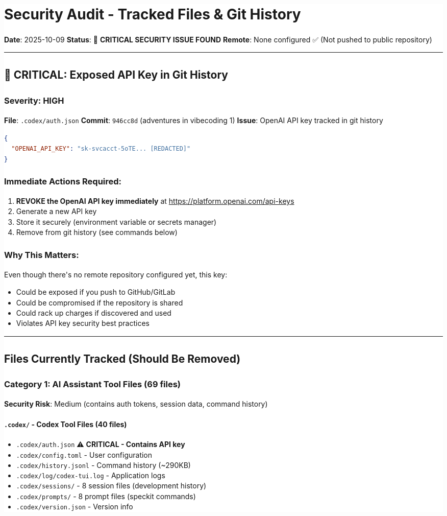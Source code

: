 # Security Audit - Tracked Files & Git History

**Date**: 2025-10-09
**Status**: 🚨 **CRITICAL SECURITY ISSUE FOUND**
**Remote**: None configured ✅ (Not pushed to public repository)

---

## 🚨 CRITICAL: Exposed API Key in Git History

### Severity: HIGH

**File**: `.codex/auth.json`
**Commit**: `946cc8d` (adventures in vibecoding 1)
**Issue**: OpenAI API key tracked in git history

```json
{
  "OPENAI_API_KEY": "sk-svcacct-5oTE... [REDACTED]"
}
```

### Immediate Actions Required:

1. **REVOKE the OpenAI API key immediately** at https://platform.openai.com/api-keys
2. Generate a new API key
3. Store it securely (environment variable or secrets manager)
4. Remove from git history (see commands below)

### Why This Matters:

Even though there's no remote repository configured yet, this key:
- Could be exposed if you push to GitHub/GitLab
- Could be compromised if the repository is shared
- Could rack up charges if discovered and used
- Violates API key security best practices

---

## Files Currently Tracked (Should Be Removed)

### Category 1: AI Assistant Tool Files (69 files)

**Security Risk**: Medium (contains auth tokens, session data, command history)

#### `.codex/` - Codex Tool Files (40 files)
- `.codex/auth.json` ⚠️ **CRITICAL - Contains API key**
- `.codex/config.toml` - User configuration
- `.codex/history.jsonl` - Command history (~290KB)
- `.codex/log/codex-tui.log` - Application logs
- `.codex/sessions/` - 8 session files (development history)
- `.codex/prompts/` - 8 prompt files (speckit commands)
- `.codex/version.json` - Version info
